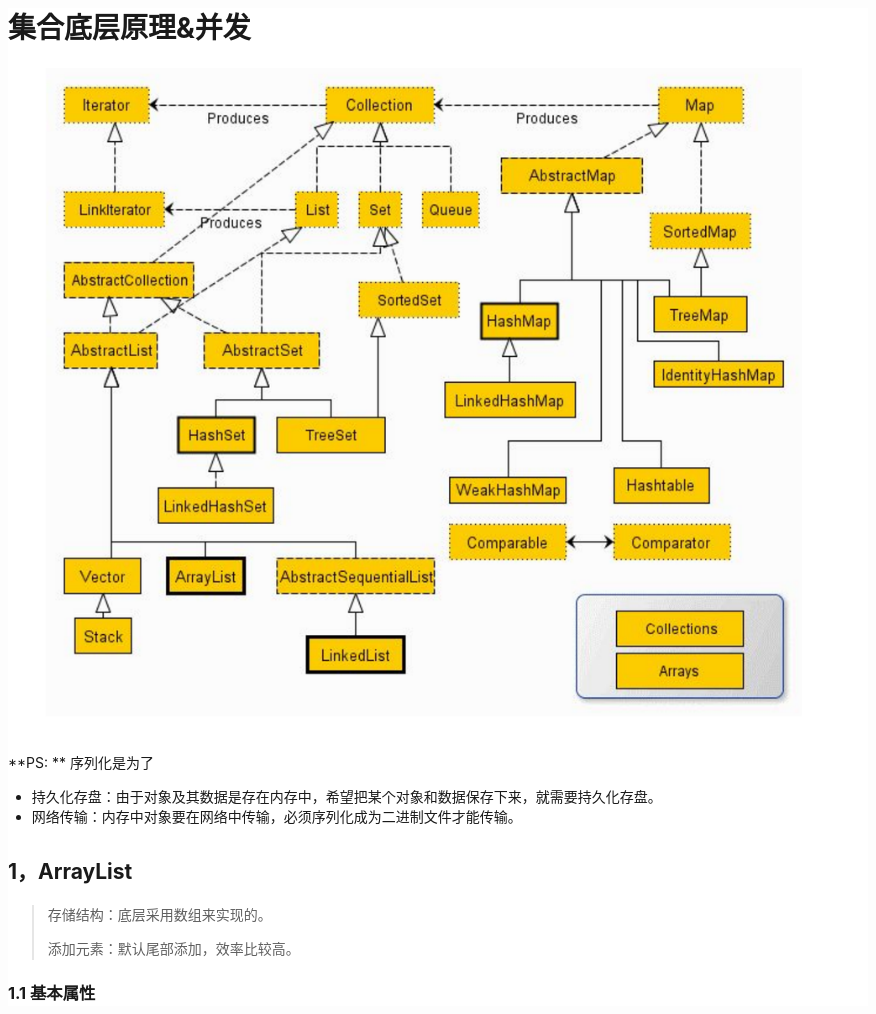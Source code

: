 # 集合底层原理&并发

![image-20220316224941641](asserts/image-20220316224941641.png)

**PS: ** 序列化是为了

*   持久化存盘：由于对象及其数据是存在内存中，希望把某个对象和数据保存下来，就需要持久化存盘。
*   网络传输：内存中对象要在网络中传输，必须序列化成为二进制文件才能传输。

## 1，ArrayList

>   存储结构：底层采用数组来实现的。
>
>   添加元素：默认尾部添加，效率比较高。

### 1.1 基本属性

